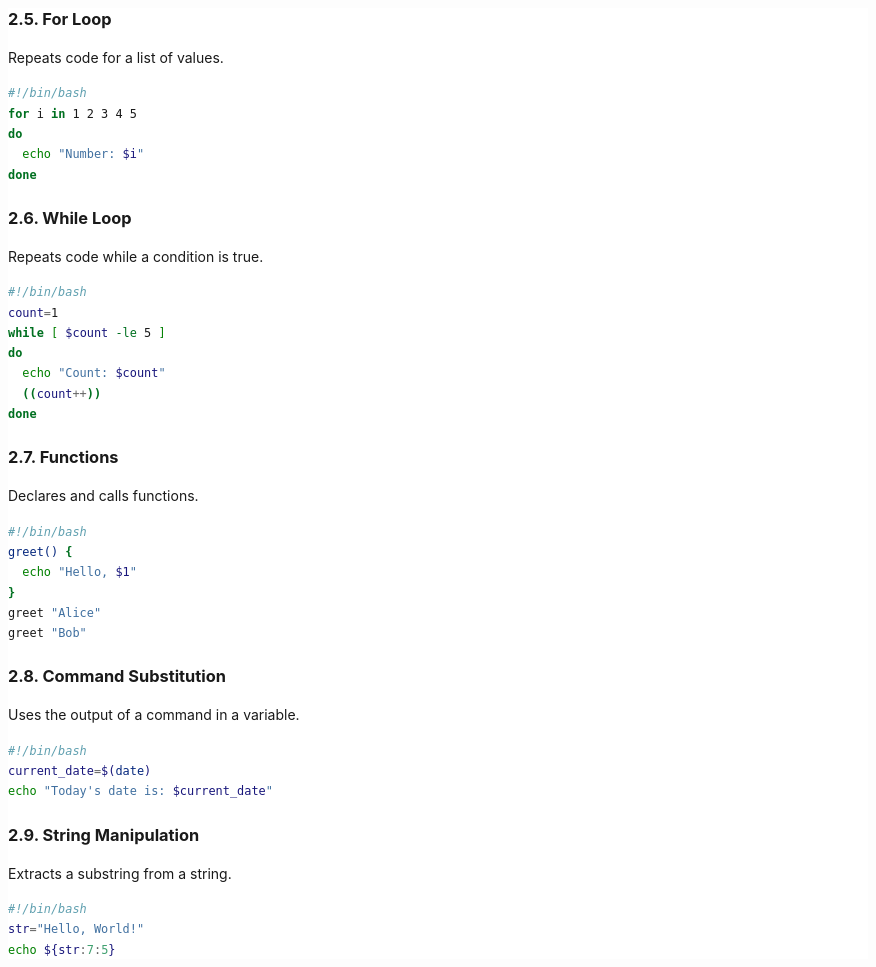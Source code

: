 ### 2.5. For Loop

Repeats code for a list of values.

```sh
#!/bin/bash
for i in 1 2 3 4 5
do
  echo "Number: $i"
done
```

### 2.6. While Loop

Repeats code while a condition is true.

```sh
#!/bin/bash
count=1
while [ $count -le 5 ]
do
  echo "Count: $count"
  ((count++))
done
```

### 2.7. Functions

Declares and calls functions.

```sh
#!/bin/bash
greet() {
  echo "Hello, $1"
}
greet "Alice"
greet "Bob"
```

### 2.8. Command Substitution

Uses the output of a command in a variable.

```sh
#!/bin/bash
current_date=$(date)
echo "Today's date is: $current_date"
```

### 2.9. String Manipulation

Extracts a substring from a string.

```sh
#!/bin/bash
str="Hello, World!"
echo ${str:7:5}
```
